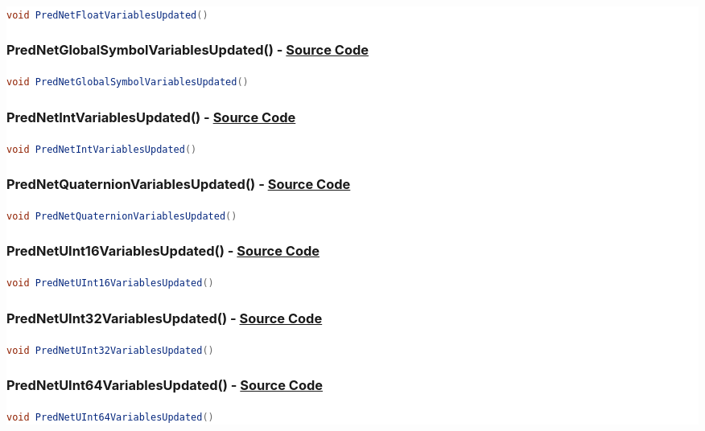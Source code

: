 ```csharp
void PredNetFloatVariablesUpdated()
```

### **PredNetGlobalSymbolVariablesUpdated()** - [Source Code](https://github.com/swiftly-solution/swiftlys2/blob/main/managed/src/SwiftlyS2.Generated/Schemas/Interfaces/CAnimGraphNetworkedVariables.cs#L73)

```csharp
void PredNetGlobalSymbolVariablesUpdated()
```

### **PredNetIntVariablesUpdated()** - [Source Code](https://github.com/swiftly-solution/swiftlys2/blob/main/managed/src/SwiftlyS2.Generated/Schemas/Interfaces/CAnimGraphNetworkedVariables.cs#L67)

```csharp
void PredNetIntVariablesUpdated()
```

### **PredNetQuaternionVariablesUpdated()** - [Source Code](https://github.com/swiftly-solution/swiftlys2/blob/main/managed/src/SwiftlyS2.Generated/Schemas/Interfaces/CAnimGraphNetworkedVariables.cs#L72)

```csharp
void PredNetQuaternionVariablesUpdated()
```

### **PredNetUInt16VariablesUpdated()** - [Source Code](https://github.com/swiftly-solution/swiftlys2/blob/main/managed/src/SwiftlyS2.Generated/Schemas/Interfaces/CAnimGraphNetworkedVariables.cs#L66)

```csharp
void PredNetUInt16VariablesUpdated()
```

### **PredNetUInt32VariablesUpdated()** - [Source Code](https://github.com/swiftly-solution/swiftlys2/blob/main/managed/src/SwiftlyS2.Generated/Schemas/Interfaces/CAnimGraphNetworkedVariables.cs#L68)

```csharp
void PredNetUInt32VariablesUpdated()
```

### **PredNetUInt64VariablesUpdated()** - [Source Code](https://github.com/swiftly-solution/swiftlys2/blob/main/managed/src/SwiftlyS2.Generated/Schemas/Interfaces/CAnimGraphNetworkedVariables.cs#L69)

```csharp
void PredNetUInt64VariablesUpdated()
```
